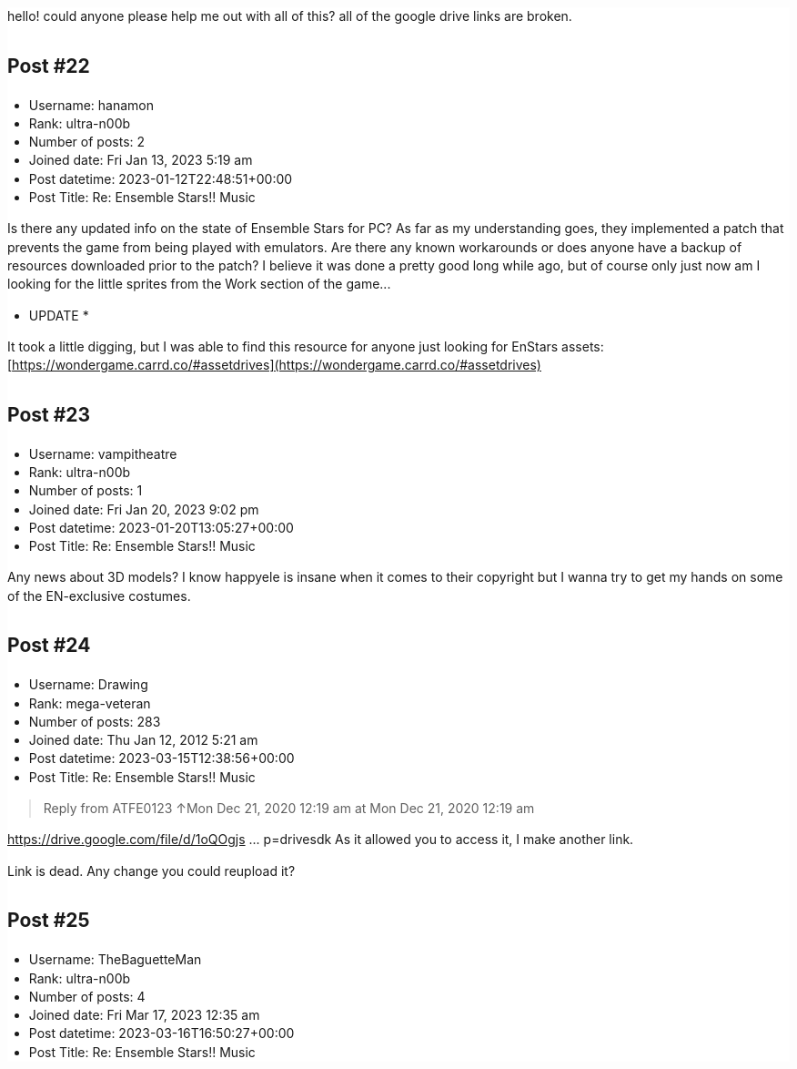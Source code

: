 hello! could anyone please help me out with all of this? all of the google drive links are broken.
## Post #22
- Username: hanamon
- Rank: ultra-n00b
- Number of posts: 2
- Joined date: Fri Jan 13, 2023 5:19 am
- Post datetime: 2023-01-12T22:48:51+00:00
- Post Title: Re: Ensemble Stars!! Music

Is there any updated info on the state of Ensemble Stars for PC? As far as my understanding goes, they implemented a patch that prevents the game from being played with emulators. Are there any known workarounds or does anyone have a backup of resources downloaded prior to the patch? I believe it was done a pretty good long while ago, but of course only just now am I looking for the little sprites from the Work section of the game...

* UPDATE *

It took a little digging, but I was able to find this resource for anyone just looking for EnStars assets: [https://wondergame.carrd.co/#assetdrives](https://wondergame.carrd.co/#assetdrives)
## Post #23
- Username: vampitheatre
- Rank: ultra-n00b
- Number of posts: 1
- Joined date: Fri Jan 20, 2023 9:02 pm
- Post datetime: 2023-01-20T13:05:27+00:00
- Post Title: Re: Ensemble Stars!! Music

Any news about 3D models? I know happyele is insane when it comes to their copyright but I wanna try to get my hands on some of the EN-exclusive costumes.
## Post #24
- Username: Drawing
- Rank: mega-veteran
- Number of posts: 283
- Joined date: Thu Jan 12, 2012 5:21 am
- Post datetime: 2023-03-15T12:38:56+00:00
- Post Title: Re: Ensemble Stars!! Music

> Reply from ATFE0123 ↑Mon Dec 21, 2020 12:19 am at Mon Dec 21, 2020 12:19 am
>
> 
https://drive.google.com/file/d/1oQOgjs ... p=drivesdk
As it allowed you to access it, I make another link.

Link is dead. Any change you could reupload it?
## Post #25
- Username: TheBaguetteMan
- Rank: ultra-n00b
- Number of posts: 4
- Joined date: Fri Mar 17, 2023 12:35 am
- Post datetime: 2023-03-16T16:50:27+00:00
- Post Title: Re: Ensemble Stars!! Music
